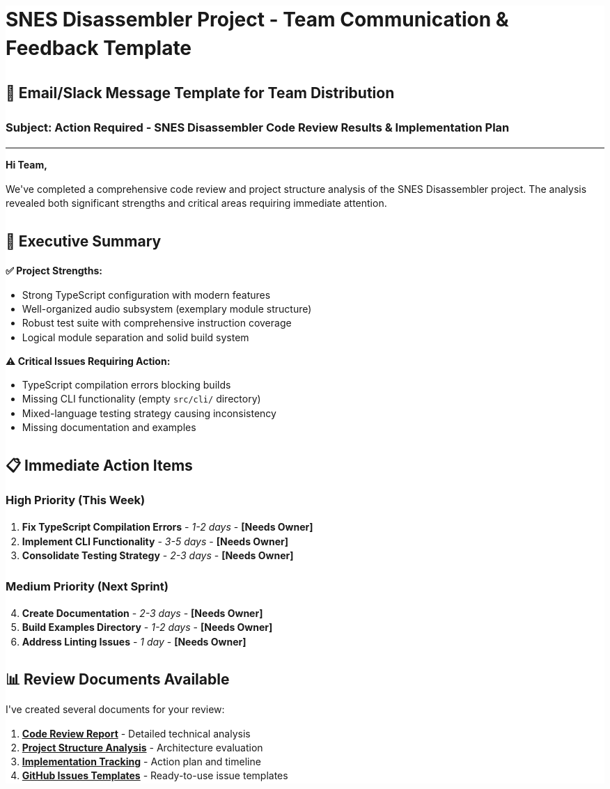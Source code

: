 # SNES Disassembler Project - Team Communication & Feedback Template

## 📧 Email/Slack Message Template for Team Distribution

### Subject: Action Required - SNES Disassembler Code Review Results & Implementation Plan

---

**Hi Team,**

We've completed a comprehensive code review and project structure analysis of the SNES Disassembler project. The analysis revealed both significant strengths and critical areas requiring immediate attention.

## 🎯 **Executive Summary**

**✅ Project Strengths:**
- Strong TypeScript configuration with modern features
- Well-organized audio subsystem (exemplary module structure)
- Robust test suite with comprehensive instruction coverage
- Logical module separation and solid build system

**⚠️ Critical Issues Requiring Action:**
- TypeScript compilation errors blocking builds
- Missing CLI functionality (empty `src/cli/` directory)
- Mixed-language testing strategy causing inconsistency
- Missing documentation and examples

## 📋 **Immediate Action Items**

### High Priority (This Week)
1. **Fix TypeScript Compilation Errors** - *1-2 days* - **[Needs Owner]**
2. **Implement CLI Functionality** - *3-5 days* - **[Needs Owner]**
3. **Consolidate Testing Strategy** - *2-3 days* - **[Needs Owner]**

### Medium Priority (Next Sprint)
4. **Create Documentation** - *2-3 days* - **[Needs Owner]**
5. **Build Examples Directory** - *1-2 days* - **[Needs Owner]**
6. **Address Linting Issues** - *1 day* - **[Needs Owner]**

## 📊 **Review Documents Available**

I've created several documents for your review:

1. **[Code Review Report](./Code_Review_Report.md)** - Detailed technical analysis
2. **[Project Structure Analysis](./PROJECT_STRUCTURE_ANALYSIS.md)** - Architecture evaluation  
3. **[Implementation Tracking](./IMPLEMENTATION_TRACKING.md)** - Action plan and timeline
4. **[GitHub Issues Templates](./GITHUB_ISSUES_TEMPLATE.md)** - Ready-to-use issue templates

